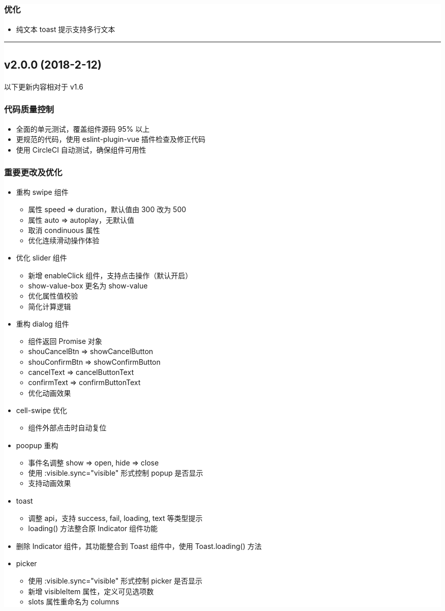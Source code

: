 ### 优化

- 纯文本 toast 提示支持多行文本

---
## v2.0.0 (2018-2-12)

以下更新内容相对于 v1.6

### 代码质量控制

- 全面的单元测试，覆盖组件源码 95% 以上
- 更规范的代码，使用 eslint-plugin-vue 插件检查及修正代码
- 使用 CircleCI 自动测试，确保组件可用性

### 重要更改及优化

- 重构 swipe 组件
  - 属性 speed => duration，默认值由 300 改为 500
  - 属性 auto => autoplay，无默认值
  - 取消 condinuous 属性
  - 优化连续滑动操作体验
  
- 优化 slider 组件
  - 新增 enableClick 组件，支持点击操作（默认开启）
  - show-value-box 更名为 show-value
  - 优化属性值校验
  - 简化计算逻辑
  
- 重构 dialog 组件
  - 组件返回 Promise 对象
  - shouCancelBtn => showCancelButton
  - shouConfirmBtn => showConfirmButton
  - cancelText => cancelButtonText
  - confirmText => confirmButtonText
  - 优化动画效果

- cell-swipe 优化
  - 组件外部点击时自动复位
  
- poopup 重构
  - 事件名调整 show => open, hide => close
  - 使用 :visible.sync="visible" 形式控制 popup 是否显示
  - 支持动画效果

- toast
  - 调整 api，支持 success, fail, loading, text 等类型提示
  - loading() 方法整合原 Indicator 组件功能

- 删除 Indicator 组件，其功能整合到 Toast 组件中，使用 Toast.loading() 方法

- picker
  - 使用 :visible.sync="visible" 形式控制 picker 是否显示
  - 新增 visibleItem 属性，定义可见选项数
  - slots 属性重命名为 columns
